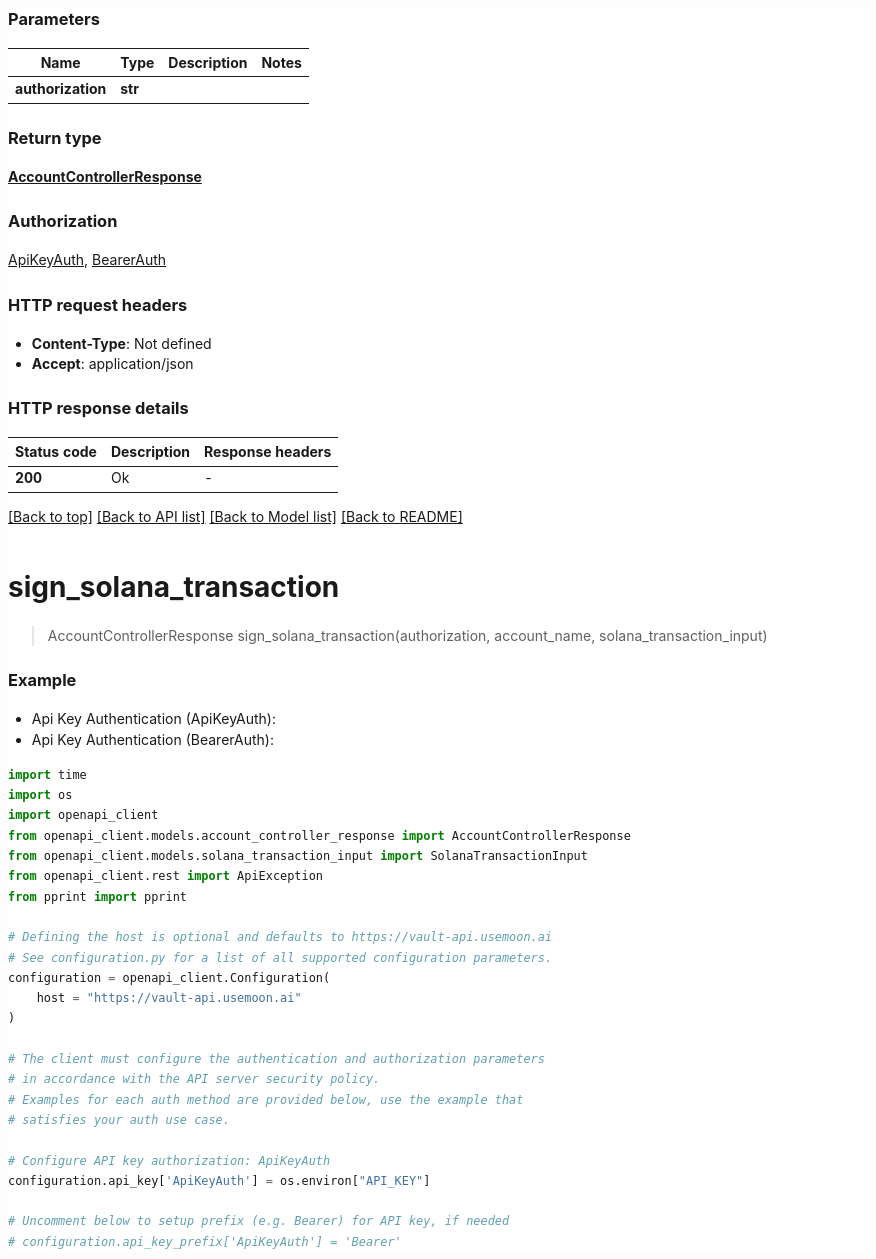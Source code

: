 

### Parameters

Name | Type | Description  | Notes
------------- | ------------- | ------------- | -------------
 **authorization** | **str**|  | 

### Return type

[**AccountControllerResponse**](AccountControllerResponse.md)

### Authorization

[ApiKeyAuth](../README.md#ApiKeyAuth), [BearerAuth](../README.md#BearerAuth)

### HTTP request headers

 - **Content-Type**: Not defined
 - **Accept**: application/json

### HTTP response details
| Status code | Description | Response headers |
|-------------|-------------|------------------|
**200** | Ok |  -  |

[[Back to top]](#) [[Back to API list]](../README.md#documentation-for-api-endpoints) [[Back to Model list]](../README.md#documentation-for-models) [[Back to README]](../README.md)

# **sign_solana_transaction**
> AccountControllerResponse sign_solana_transaction(authorization, account_name, solana_transaction_input)



### Example

* Api Key Authentication (ApiKeyAuth):
* Api Key Authentication (BearerAuth):
```python
import time
import os
import openapi_client
from openapi_client.models.account_controller_response import AccountControllerResponse
from openapi_client.models.solana_transaction_input import SolanaTransactionInput
from openapi_client.rest import ApiException
from pprint import pprint

# Defining the host is optional and defaults to https://vault-api.usemoon.ai
# See configuration.py for a list of all supported configuration parameters.
configuration = openapi_client.Configuration(
    host = "https://vault-api.usemoon.ai"
)

# The client must configure the authentication and authorization parameters
# in accordance with the API server security policy.
# Examples for each auth method are provided below, use the example that
# satisfies your auth use case.

# Configure API key authorization: ApiKeyAuth
configuration.api_key['ApiKeyAuth'] = os.environ["API_KEY"]

# Uncomment below to setup prefix (e.g. Bearer) for API key, if needed
# configuration.api_key_prefix['ApiKeyAuth'] = 'Bearer'

```